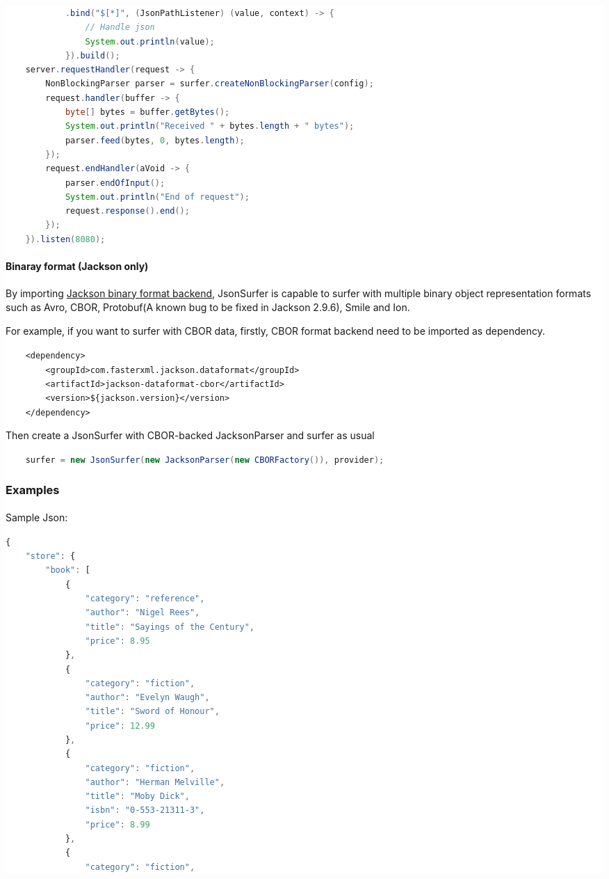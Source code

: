 ```java
            .bind("$[*]", (JsonPathListener) (value, context) -> {
                // Handle json
                System.out.println(value);
            }).build();
    server.requestHandler(request -> {
        NonBlockingParser parser = surfer.createNonBlockingParser(config);
        request.handler(buffer -> {
            byte[] bytes = buffer.getBytes();
            System.out.println("Received " + bytes.length + " bytes");
            parser.feed(bytes, 0, bytes.length);
        });
        request.endHandler(aVoid -> {
            parser.endOfInput();
            System.out.println("End of request");
            request.response().end();
        });
    }).listen(8080);
```
#### Binaray format (Jackson only)
By importing [Jackson binary format backend](https://github.com/FasterXML/jackson-dataformats-binary), JsonSurfer is capable to surfer with multiple binary object representation formats such as Avro, CBOR, Protobuf(A known bug to be fixed in Jackson 2.9.6), Smile and Ion.

For example, if you want to surfer with CBOR data, firstly, CBOR format backend need to be imported as dependency.
```
    <dependency>
        <groupId>com.fasterxml.jackson.dataformat</groupId>
        <artifactId>jackson-dataformat-cbor</artifactId>
        <version>${jackson.version}</version>
    </dependency>
```
Then create a JsonSurfer with CBOR-backed JacksonParser and surfer as usual
```java
    surfer = new JsonSurfer(new JacksonParser(new CBORFactory()), provider);
```
### Examples

Sample Json:
```javascript
{
    "store": {
        "book": [
            {
                "category": "reference",
                "author": "Nigel Rees",
                "title": "Sayings of the Century",
                "price": 8.95
            },
            {
                "category": "fiction",
                "author": "Evelyn Waugh",
                "title": "Sword of Honour",
                "price": 12.99
            },
            {
                "category": "fiction",
                "author": "Herman Melville",
                "title": "Moby Dick",
                "isbn": "0-553-21311-3",
                "price": 8.99
            },
            {
                "category": "fiction",
```